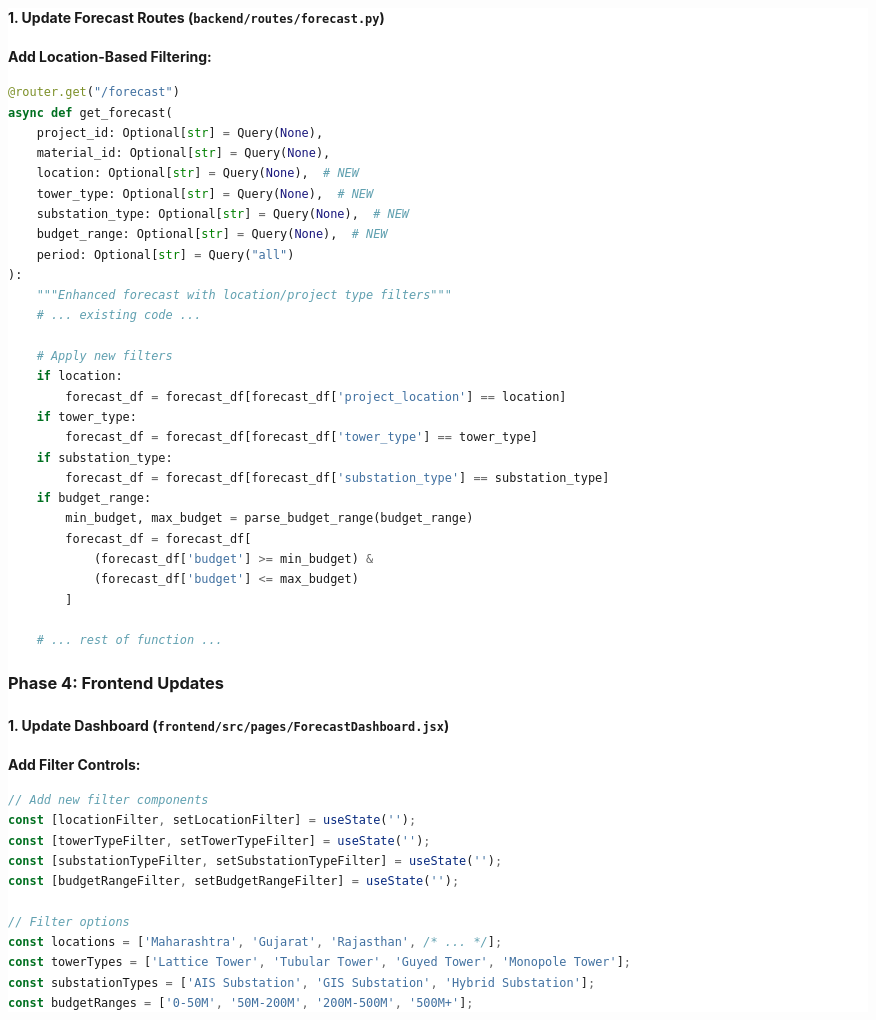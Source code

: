 #### 1. **Update Forecast Routes (`backend/routes/forecast.py`)**

**Add Location-Based Filtering:**
```python
@router.get("/forecast")
async def get_forecast(
    project_id: Optional[str] = Query(None),
    material_id: Optional[str] = Query(None),
    location: Optional[str] = Query(None),  # NEW
    tower_type: Optional[str] = Query(None),  # NEW
    substation_type: Optional[str] = Query(None),  # NEW
    budget_range: Optional[str] = Query(None),  # NEW
    period: Optional[str] = Query("all")
):
    """Enhanced forecast with location/project type filters"""
    # ... existing code ...

    # Apply new filters
    if location:
        forecast_df = forecast_df[forecast_df['project_location'] == location]
    if tower_type:
        forecast_df = forecast_df[forecast_df['tower_type'] == tower_type]
    if substation_type:
        forecast_df = forecast_df[forecast_df['substation_type'] == substation_type]
    if budget_range:
        min_budget, max_budget = parse_budget_range(budget_range)
        forecast_df = forecast_df[
            (forecast_df['budget'] >= min_budget) &
            (forecast_df['budget'] <= max_budget)
        ]

    # ... rest of function ...
```

### **Phase 4: Frontend Updates**

#### 1. **Update Dashboard (`frontend/src/pages/ForecastDashboard.jsx`)**

**Add Filter Controls:**
```jsx
// Add new filter components
const [locationFilter, setLocationFilter] = useState('');
const [towerTypeFilter, setTowerTypeFilter] = useState('');
const [substationTypeFilter, setSubstationTypeFilter] = useState('');
const [budgetRangeFilter, setBudgetRangeFilter] = useState('');

// Filter options
const locations = ['Maharashtra', 'Gujarat', 'Rajasthan', /* ... */];
const towerTypes = ['Lattice Tower', 'Tubular Tower', 'Guyed Tower', 'Monopole Tower'];
const substationTypes = ['AIS Substation', 'GIS Substation', 'Hybrid Substation'];
const budgetRanges = ['0-50M', '50M-200M', '200M-500M', '500M+'];
```
